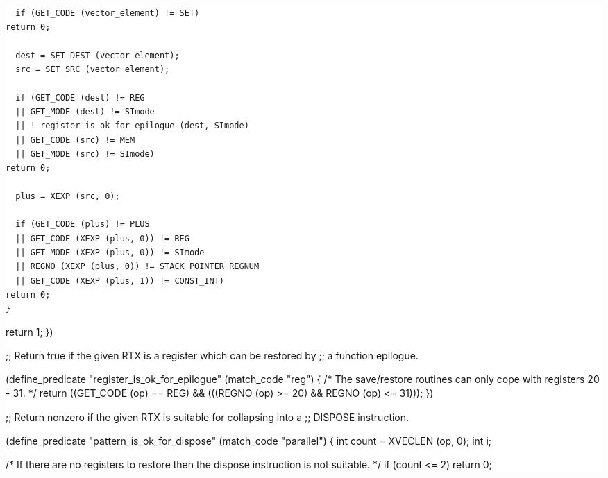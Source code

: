       if (GET_CODE (vector_element) != SET)
	return 0;

      dest = SET_DEST (vector_element);
      src = SET_SRC (vector_element);

      if (GET_CODE (dest) != REG
	  || GET_MODE (dest) != SImode
	  || ! register_is_ok_for_epilogue (dest, SImode)
	  || GET_CODE (src) != MEM
	  || GET_MODE (src) != SImode)
	return 0;

      plus = XEXP (src, 0);

      if (GET_CODE (plus) != PLUS
	  || GET_CODE (XEXP (plus, 0)) != REG
	  || GET_MODE (XEXP (plus, 0)) != SImode
	  || REGNO (XEXP (plus, 0)) != STACK_POINTER_REGNUM
	  || GET_CODE (XEXP (plus, 1)) != CONST_INT)
	return 0;
    }

  return 1;
})

;; Return true if the given RTX is a register which can be restored by
;; a function epilogue.

(define_predicate "register_is_ok_for_epilogue"
  (match_code "reg")
{
  /* The save/restore routines can only cope with registers 20 - 31.  */
  return ((GET_CODE (op) == REG)
          && (((REGNO (op) >= 20) && REGNO (op) <= 31)));
})

;; Return nonzero if the given RTX is suitable for collapsing into a
;; DISPOSE instruction.

(define_predicate "pattern_is_ok_for_dispose"
  (match_code "parallel")
{
  int count = XVECLEN (op, 0);
  int i;

  /* If there are no registers to restore then
     the dispose instruction is not suitable.  */
  if (count <= 2)
    return 0;
